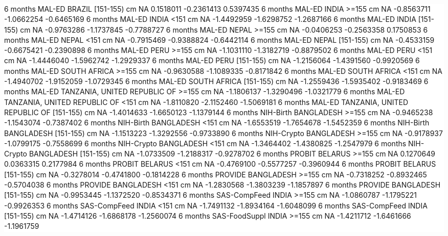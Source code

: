 6 months    MAL-ED           BRAZIL                         [151-155) cm         NA                 0.1518011   -0.2361413    0.5397435
6 months    MAL-ED           INDIA                          >=155 cm             NA                -0.8563711   -1.0662254   -0.6465169
6 months    MAL-ED           INDIA                          <151 cm              NA                -1.4492959   -1.6298752   -1.2687166
6 months    MAL-ED           INDIA                          [151-155) cm         NA                -0.9763286   -1.1737845   -0.7788727
6 months    MAL-ED           NEPAL                          >=155 cm             NA                -0.0406253   -0.2563358    0.1750853
6 months    MAL-ED           NEPAL                          <151 cm              NA                -0.7915469   -0.9388824   -0.6442114
6 months    MAL-ED           NEPAL                          [151-155) cm         NA                -0.4533159   -0.6675421   -0.2390898
6 months    MAL-ED           PERU                           >=155 cm             NA                -1.1031110   -1.3182719   -0.8879502
6 months    MAL-ED           PERU                           <151 cm              NA                -1.4446040   -1.5962742   -1.2929337
6 months    MAL-ED           PERU                           [151-155) cm         NA                -1.2156064   -1.4391560   -0.9920569
6 months    MAL-ED           SOUTH AFRICA                   >=155 cm             NA                -0.9630588   -1.1089335   -0.8171842
6 months    MAL-ED           SOUTH AFRICA                   <151 cm              NA                -1.4940702   -1.9152059   -1.0729345
6 months    MAL-ED           SOUTH AFRICA                   [151-155) cm         NA                -1.2559436   -1.5935402   -0.9183469
6 months    MAL-ED           TANZANIA, UNITED REPUBLIC OF   >=155 cm             NA                -1.1806137   -1.3290496   -1.0321779
6 months    MAL-ED           TANZANIA, UNITED REPUBLIC OF   <151 cm              NA                -1.8110820   -2.1152460   -1.5069181
6 months    MAL-ED           TANZANIA, UNITED REPUBLIC OF   [151-155) cm         NA                -1.4014633   -1.6650123   -1.1379144
6 months    NIH-Birth        BANGLADESH                     >=155 cm             NA                -0.9465238   -1.1543074   -0.7387402
6 months    NIH-Birth        BANGLADESH                     <151 cm              NA                -1.6553519   -1.7654678   -1.5452359
6 months    NIH-Birth        BANGLADESH                     [151-155) cm         NA                -1.1513223   -1.3292556   -0.9733890
6 months    NIH-Crypto       BANGLADESH                     >=155 cm             NA                -0.9178937   -1.0799175   -0.7558699
6 months    NIH-Crypto       BANGLADESH                     <151 cm              NA                -1.3464402   -1.4380825   -1.2547979
6 months    NIH-Crypto       BANGLADESH                     [151-155) cm         NA                -1.0733509   -1.2188317   -0.9278702
6 months    PROBIT           BELARUS                        >=155 cm             NA                 0.1270649    0.0363315    0.2177984
6 months    PROBIT           BELARUS                        <151 cm              NA                -0.4769100   -0.5577257   -0.3960944
6 months    PROBIT           BELARUS                        [151-155) cm         NA                -0.3278014   -0.4741800   -0.1814228
6 months    PROVIDE          BANGLADESH                     >=155 cm             NA                -0.7318252   -0.8932465   -0.5704038
6 months    PROVIDE          BANGLADESH                     <151 cm              NA                -1.2830568   -1.3803239   -1.1857897
6 months    PROVIDE          BANGLADESH                     [151-155) cm         NA                -0.9953445   -1.1372520   -0.8534371
6 months    SAS-CompFeed     INDIA                          >=155 cm             NA                -1.0860787   -1.1795221   -0.9926353
6 months    SAS-CompFeed     INDIA                          <151 cm              NA                -1.7491132   -1.8934164   -1.6048099
6 months    SAS-CompFeed     INDIA                          [151-155) cm         NA                -1.4714126   -1.6868178   -1.2560074
6 months    SAS-FoodSuppl    INDIA                          >=155 cm             NA                -1.4211712   -1.6461666   -1.1961759